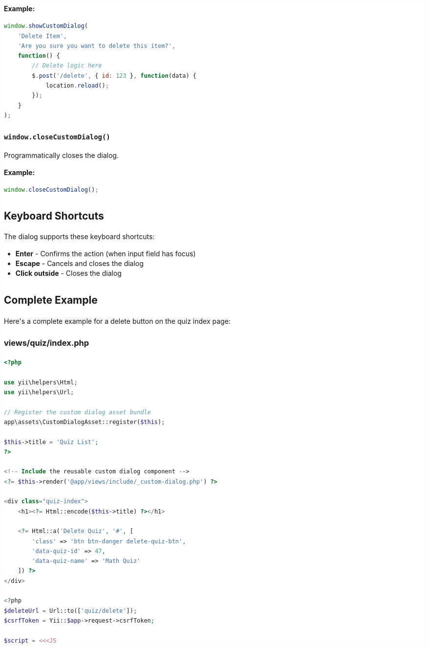 **Example:**
```javascript
window.showCustomDialog(
    'Delete Item',
    'Are you sure you want to delete this item?',
    function() {
        // Delete logic here
        $.post('/delete', { id: 123 }, function(data) {
            location.reload();
        });
    }
);
```

### `window.closeCustomDialog()`

Programmatically closes the dialog.

**Example:**
```javascript
window.closeCustomDialog();
```

## Keyboard Shortcuts

The dialog supports these keyboard shortcuts:
- **Enter** - Confirms the action (when input field has focus)
- **Escape** - Cancels and closes the dialog
- **Click outside** - Closes the dialog

## Complete Example

Here's a complete example for a delete button on the quiz index page:

### views/quiz/index.php
```php
<?php

use yii\helpers\Html;
use yii\helpers\Url;

// Register the custom dialog asset bundle
app\assets\CustomDialogAsset::register($this);

$this->title = 'Quiz List';
?>

<!-- Include the reusable custom dialog component -->
<?= $this->render('@app/views/include/_custom-dialog.php') ?>

<div class="quiz-index">
    <h1><?= Html::encode($this->title) ?></h1>
    
    <?= Html::a('Delete Quiz', '#', [
        'class' => 'btn btn-danger delete-quiz-btn',
        'data-quiz-id' => 47,
        'data-quiz-name' => 'Math Quiz'
    ]) ?>
</div>

<?php
$deleteUrl = Url::to(['quiz/delete']);
$csrfToken = Yii::$app->request->csrfToken;

$script = <<<JS
```